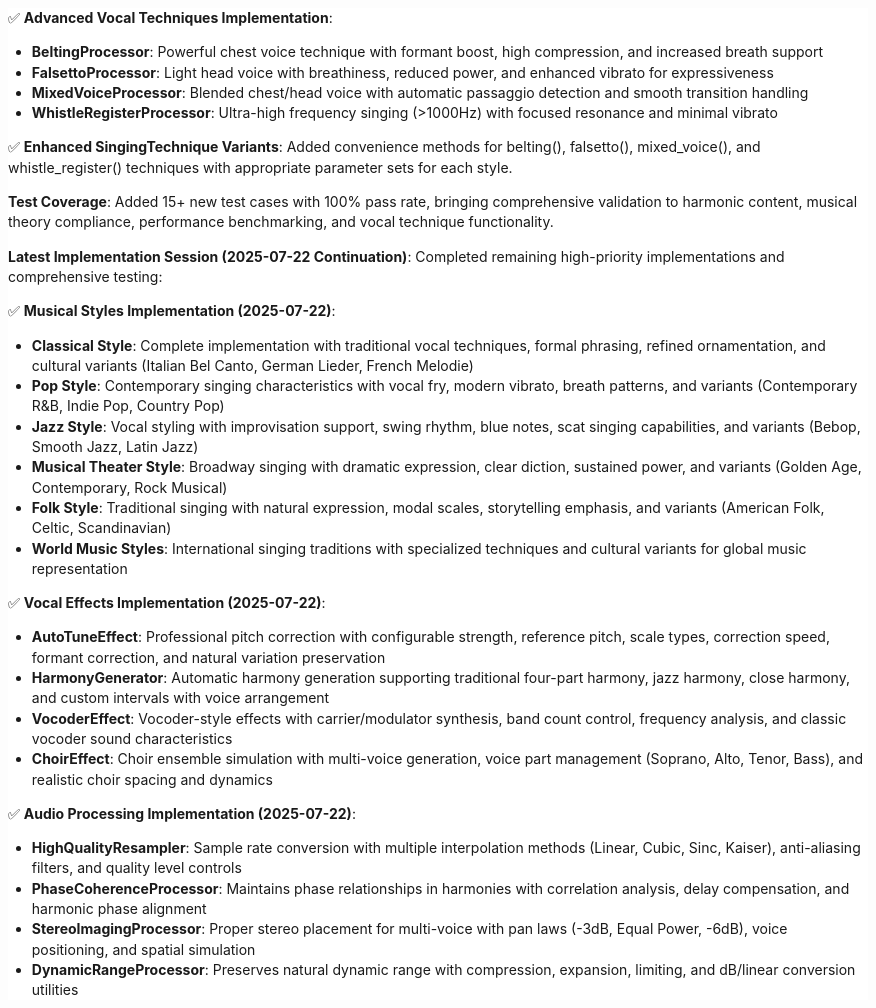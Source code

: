 ✅ **Advanced Vocal Techniques Implementation**:
- **BeltingProcessor**: Powerful chest voice technique with formant boost, high compression, and increased breath support
- **FalsettoProcessor**: Light head voice with breathiness, reduced power, and enhanced vibrato for expressiveness
- **MixedVoiceProcessor**: Blended chest/head voice with automatic passaggio detection and smooth transition handling
- **WhistleRegisterProcessor**: Ultra-high frequency singing (>1000Hz) with focused resonance and minimal vibrato

✅ **Enhanced SingingTechnique Variants**: Added convenience methods for belting(), falsetto(), mixed_voice(), and whistle_register() techniques with appropriate parameter sets for each style.

**Test Coverage**: Added 15+ new test cases with 100% pass rate, bringing comprehensive validation to harmonic content, musical theory compliance, performance benchmarking, and vocal technique functionality.

**Latest Implementation Session (2025-07-22 Continuation)**: Completed remaining high-priority implementations and comprehensive testing:

✅ **Musical Styles Implementation (2025-07-22)**:
- **Classical Style**: Complete implementation with traditional vocal techniques, formal phrasing, refined ornamentation, and cultural variants (Italian Bel Canto, German Lieder, French Melodie)
- **Pop Style**: Contemporary singing characteristics with vocal fry, modern vibrato, breath patterns, and variants (Contemporary R&B, Indie Pop, Country Pop)
- **Jazz Style**: Vocal styling with improvisation support, swing rhythm, blue notes, scat singing capabilities, and variants (Bebop, Smooth Jazz, Latin Jazz)
- **Musical Theater Style**: Broadway singing with dramatic expression, clear diction, sustained power, and variants (Golden Age, Contemporary, Rock Musical)
- **Folk Style**: Traditional singing with natural expression, modal scales, storytelling emphasis, and variants (American Folk, Celtic, Scandinavian)
- **World Music Styles**: International singing traditions with specialized techniques and cultural variants for global music representation

✅ **Vocal Effects Implementation (2025-07-22)**:
- **AutoTuneEffect**: Professional pitch correction with configurable strength, reference pitch, scale types, correction speed, formant correction, and natural variation preservation
- **HarmonyGenerator**: Automatic harmony generation supporting traditional four-part harmony, jazz harmony, close harmony, and custom intervals with voice arrangement
- **VocoderEffect**: Vocoder-style effects with carrier/modulator synthesis, band count control, frequency analysis, and classic vocoder sound characteristics
- **ChoirEffect**: Choir ensemble simulation with multi-voice generation, voice part management (Soprano, Alto, Tenor, Bass), and realistic choir spacing and dynamics

✅ **Audio Processing Implementation (2025-07-22)**:
- **HighQualityResampler**: Sample rate conversion with multiple interpolation methods (Linear, Cubic, Sinc, Kaiser), anti-aliasing filters, and quality level controls
- **PhaseCoherenceProcessor**: Maintains phase relationships in harmonies with correlation analysis, delay compensation, and harmonic phase alignment
- **StereoImagingProcessor**: Proper stereo placement for multi-voice with pan laws (-3dB, Equal Power, -6dB), voice positioning, and spatial simulation
- **DynamicRangeProcessor**: Preserves natural dynamic range with compression, expansion, limiting, and dB/linear conversion utilities
